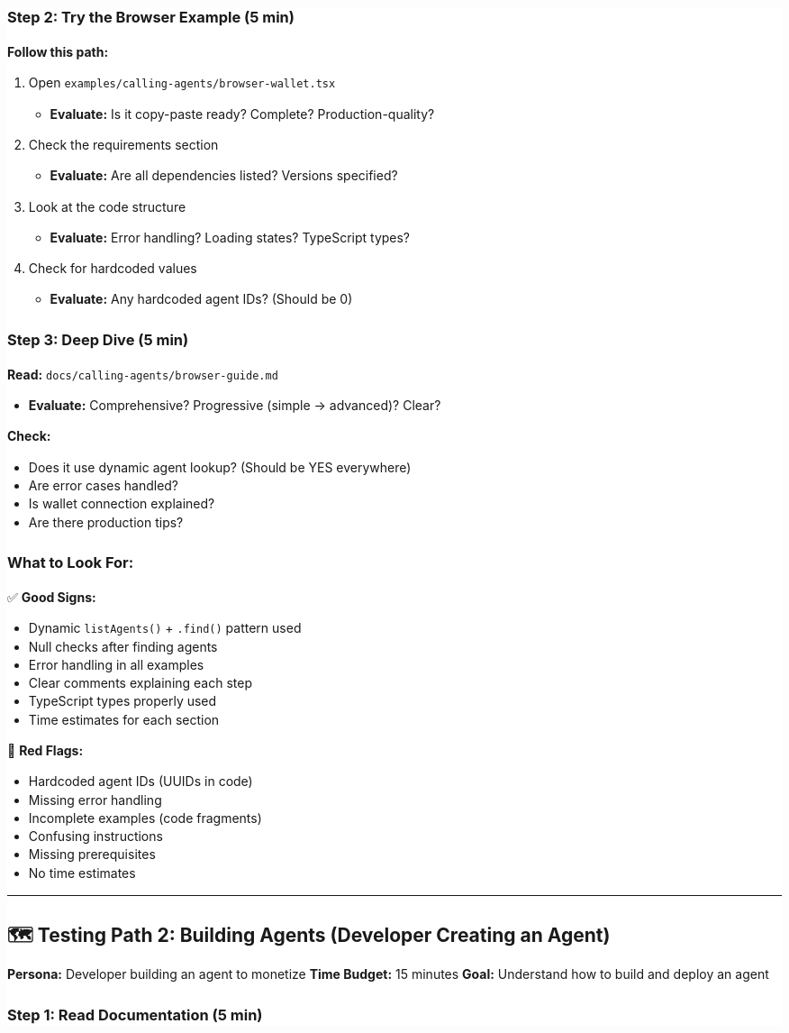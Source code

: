 ### **Step 2: Try the Browser Example (5 min)**

**Follow this path:**
1. Open `examples/calling-agents/browser-wallet.tsx`
   - **Evaluate:** Is it copy-paste ready? Complete? Production-quality?

2. Check the requirements section
   - **Evaluate:** Are all dependencies listed? Versions specified?

3. Look at the code structure
   - **Evaluate:** Error handling? Loading states? TypeScript types?

4. Check for hardcoded values
   - **Evaluate:** Any hardcoded agent IDs? (Should be 0)

### **Step 3: Deep Dive (5 min)**

**Read:** `docs/calling-agents/browser-guide.md`
- **Evaluate:** Comprehensive? Progressive (simple → advanced)? Clear?

**Check:**
- Does it use dynamic agent lookup? (Should be YES everywhere)
- Are error cases handled?
- Is wallet connection explained?
- Are there production tips?

### **What to Look For:**

✅ **Good Signs:**
- Dynamic `listAgents()` + `.find()` pattern used
- Null checks after finding agents
- Error handling in all examples
- Clear comments explaining each step
- TypeScript types properly used
- Time estimates for each section

🚩 **Red Flags:**
- Hardcoded agent IDs (UUIDs in code)
- Missing error handling
- Incomplete examples (code fragments)
- Confusing instructions
- Missing prerequisites
- No time estimates

---

## 🗺️ Testing Path 2: Building Agents (Developer Creating an Agent)

**Persona:** Developer building an agent to monetize
**Time Budget:** 15 minutes
**Goal:** Understand how to build and deploy an agent

### **Step 1: Read Documentation (5 min)**
